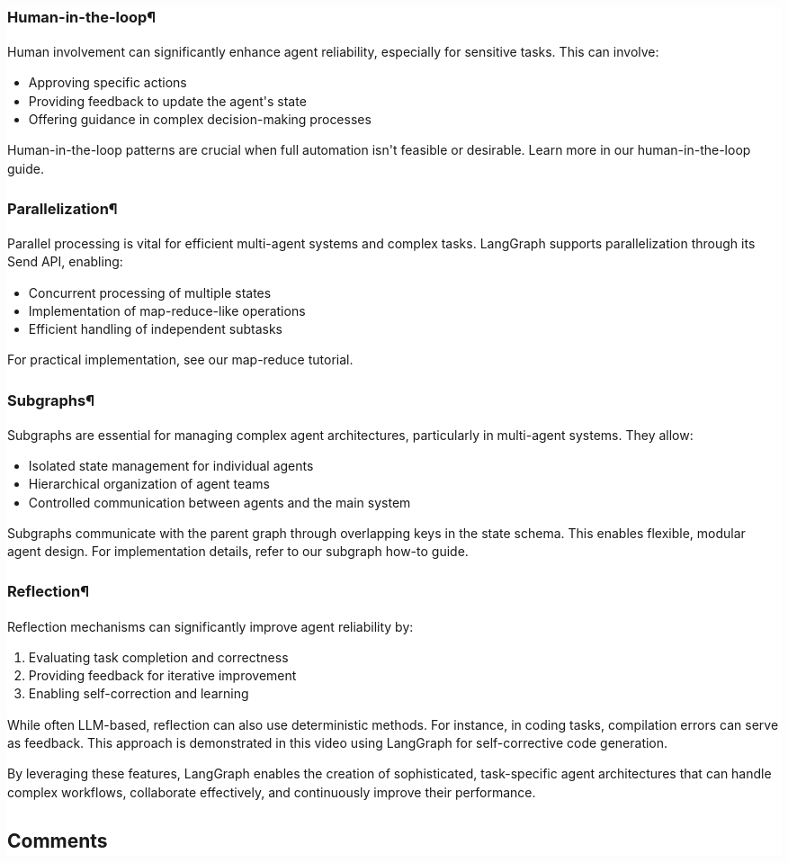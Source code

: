 ### Human-in-the-loop¶

Human involvement can significantly enhance agent reliability, especially for
sensitive tasks. This can involve:

  * Approving specific actions
  * Providing feedback to update the agent's state
  * Offering guidance in complex decision-making processes

Human-in-the-loop patterns are crucial when full automation isn't feasible or
desirable. Learn more in our human-in-the-loop guide.

### Parallelization¶

Parallel processing is vital for efficient multi-agent systems and complex
tasks. LangGraph supports parallelization through its Send API, enabling:

  * Concurrent processing of multiple states
  * Implementation of map-reduce-like operations
  * Efficient handling of independent subtasks

For practical implementation, see our map-reduce tutorial.

### Subgraphs¶

Subgraphs are essential for managing complex agent architectures, particularly
in multi-agent systems. They allow:

  * Isolated state management for individual agents
  * Hierarchical organization of agent teams
  * Controlled communication between agents and the main system

Subgraphs communicate with the parent graph through overlapping keys in the
state schema. This enables flexible, modular agent design. For implementation
details, refer to our subgraph how-to guide.

### Reflection¶

Reflection mechanisms can significantly improve agent reliability by:

  1. Evaluating task completion and correctness
  2. Providing feedback for iterative improvement
  3. Enabling self-correction and learning

While often LLM-based, reflection can also use deterministic methods. For
instance, in coding tasks, compilation errors can serve as feedback. This
approach is demonstrated in this video using LangGraph for self-corrective
code generation.

By leveraging these features, LangGraph enables the creation of sophisticated,
task-specific agent architectures that can handle complex workflows,
collaborate effectively, and continuously improve their performance.

## Comments
